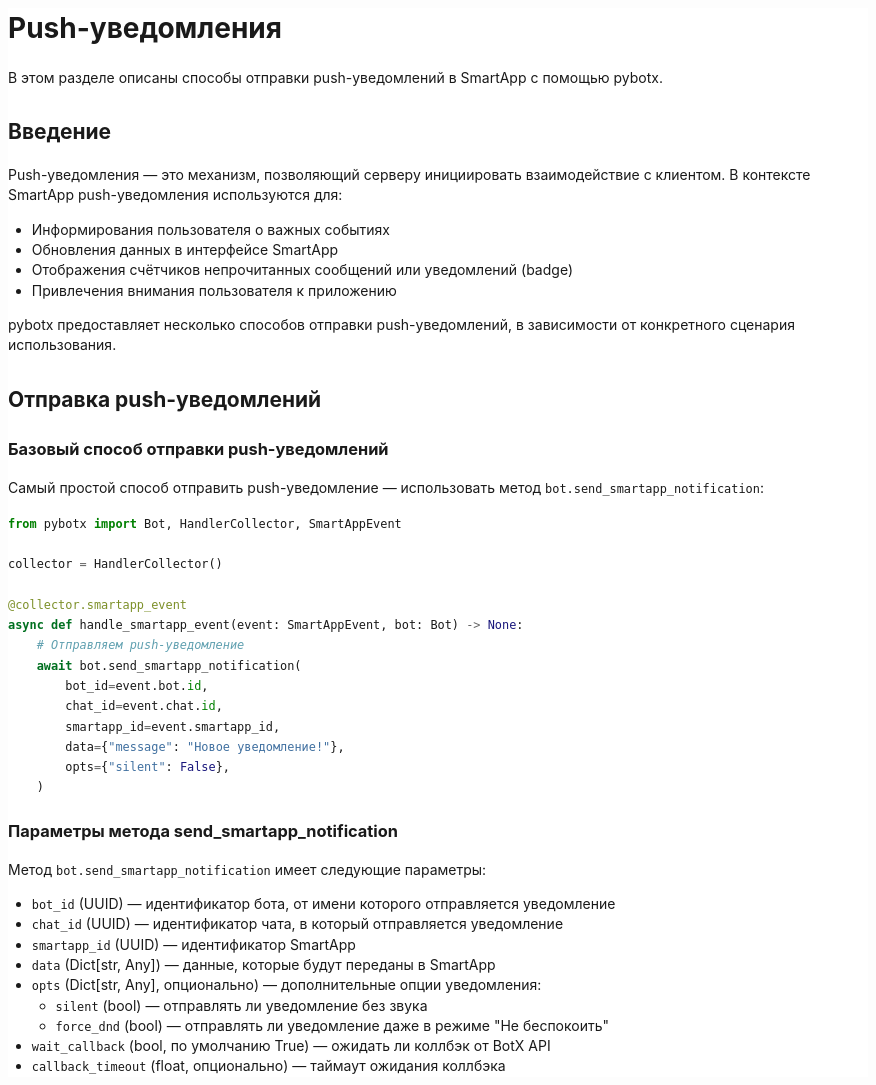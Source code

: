 # Push-уведомления

В этом разделе описаны способы отправки push-уведомлений в SmartApp с помощью pybotx.

## Введение

Push-уведомления — это механизм, позволяющий серверу инициировать взаимодействие с клиентом. В контексте SmartApp push-уведомления используются для:

- Информирования пользователя о важных событиях
- Обновления данных в интерфейсе SmartApp
- Отображения счётчиков непрочитанных сообщений или уведомлений (badge)
- Привлечения внимания пользователя к приложению

pybotx предоставляет несколько способов отправки push-уведомлений, в зависимости от конкретного сценария использования.

## Отправка push-уведомлений

### Базовый способ отправки push-уведомлений

Самый простой способ отправить push-уведомление — использовать метод `bot.send_smartapp_notification`:

```python
from pybotx import Bot, HandlerCollector, SmartAppEvent

collector = HandlerCollector()

@collector.smartapp_event
async def handle_smartapp_event(event: SmartAppEvent, bot: Bot) -> None:
    # Отправляем push-уведомление
    await bot.send_smartapp_notification(
        bot_id=event.bot.id,
        chat_id=event.chat.id,
        smartapp_id=event.smartapp_id,
        data={"message": "Новое уведомление!"},
        opts={"silent": False},
    )
```

### Параметры метода send_smartapp_notification

Метод `bot.send_smartapp_notification` имеет следующие параметры:

- `bot_id` (UUID) — идентификатор бота, от имени которого отправляется уведомление
- `chat_id` (UUID) — идентификатор чата, в который отправляется уведомление
- `smartapp_id` (UUID) — идентификатор SmartApp
- `data` (Dict[str, Any]) — данные, которые будут переданы в SmartApp
- `opts` (Dict[str, Any], опционально) — дополнительные опции уведомления:
  - `silent` (bool) — отправлять ли уведомление без звука
  - `force_dnd` (bool) — отправлять ли уведомление даже в режиме "Не беспокоить"
- `wait_callback` (bool, по умолчанию True) — ожидать ли коллбэк от BotX API
- `callback_timeout` (float, опционально) — таймаут ожидания коллбэка
